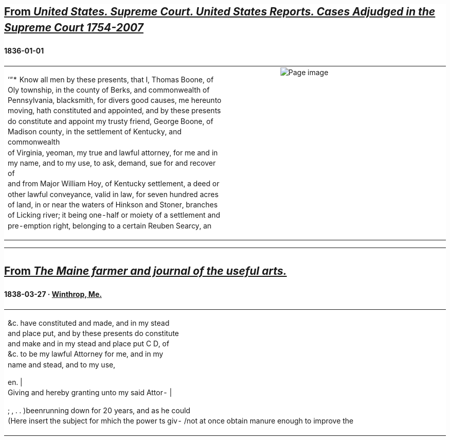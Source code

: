 
## [From _United States. Supreme Court. United States Reports. Cases Adjudged in the Supreme Court 1754-2007_](https://archive.org/details/sim_united-states-supreme-court-cases-adjudged_1836-01_10/page/n197/mode/1up?view=theater)

#### 1836-01-01

<table style="width: 100%;"><tr><td style="width: 50%">

  
‘“* Know all men by these presents, that I, Thomas Boone, of  
Oly township, in the county of Berks, and commonwealth of  
Pennsylvania, blacksmith, for divers good causes, me hereunto  
moving, hath constituted and appointed, and by these presents  
do constitute and appoint my trusty friend, George Boone, of  
Madison county, in the settlement of Kentucky, and commonwealth  
of Virginia, yeoman, my true and lawful attorney, for me and in  
my name, and to my use, to ask, demand, sue for and recover of  
and from Major William Hoy, of Kentucky settlement, a deed or  
other lawful conveyance, valid in law, for seven hundred acres  
of land, in or near the waters of Hinkson and Stoner, branches  
of Licking river; it being one-half or moiety of a settlement and  
pre-emption right, belonging to a certain Reuben Searcy, an
</td><td style="width: 50%; max-height: 75%; margin: auto; display: block;">
<img alt="Page image" src="https://iiif.archive.org/iiif/sim_united-states-supreme-court-cases-adjudged_1836-01_10&#0036;197/pct:18.617958,48.407814,67.869718,23.173669/600,/0/default.jpg"/>
</td>
</tr></table>

---

## [From _The Maine farmer and journal of the useful arts._](https://archive.org/details/sim_maine-farmer_1838-03-27_6_7/page/n3/mode/1up?view=theater)

#### 1838-03-27 &middot; [Winthrop, Me.](http://dbpedia.org/resource/Winthrop%2C_Maine)

<table style="width: 100%;"><tr><td style="width: 50%">

  
&amp;c. have constituted and made, and in my stead  
and place put, and by these presents do constitute  
and make and in my stead and place put C D, of  
&amp;c. to be my lawful Attorney for me, and in my  
name and stead, and to my use,  
  
  
  
en. |  
Giving and hereby granting unto my said Attor- |  
  
; , . . )beenrunning down for 20 years, and as he could  
(Here insert the subject for mhich the power ts giv- /not at once obtain manure enough to improve the  
  